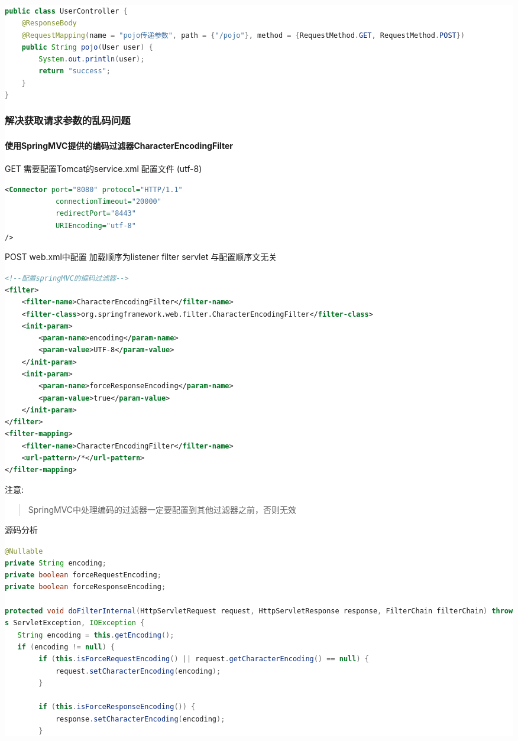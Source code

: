 ```java
public class UserController {
    @ResponseBody
    @RequestMapping(name = "pojo传递参数", path = {"/pojo"}, method = {RequestMethod.GET, RequestMethod.POST})
    public String pojo(User user) {
        System.out.println(user);
        return "success";
    }
}
```
### 解决获取请求参数的乱码问题
#### 使用SpringMVC提供的编码过滤器CharacterEncodingFilter
GET
需要配置Tomcat的service.xml 配置文件 (utf-8) 
```xml
<Connector port="8080" protocol="HTTP/1.1"
            connectionTimeout="20000"
            redirectPort="8443"
            URIEncoding="utf-8"
/>
```
POST
web.xml中配置   加载顺序为listener filter servlet   与配置顺序文无关 
```xml
<!--配置springMVC的编码过滤器-->
<filter>
    <filter-name>CharacterEncodingFilter</filter-name>
    <filter-class>org.springframework.web.filter.CharacterEncodingFilter</filter-class>
    <init-param>
        <param-name>encoding</param-name>
        <param-value>UTF-8</param-value>
    </init-param>
    <init-param>
        <param-name>forceResponseEncoding</param-name>
        <param-value>true</param-value>
    </init-param>
</filter>
<filter-mapping>
    <filter-name>CharacterEncodingFilter</filter-name>
    <url-pattern>/*</url-pattern>
</filter-mapping>
```
注意:
> SpringMVC中处理编码的过滤器一定要配置到其他过滤器之前，否则无效

源码分析
```java
@Nullable
private String encoding;
private boolean forceRequestEncoding;
private boolean forceResponseEncoding;

protected void doFilterInternal(HttpServletRequest request, HttpServletResponse response, FilterChain filterChain) throws ServletException, IOException {
   String encoding = this.getEncoding();
   if (encoding != null) {
        if (this.isForceRequestEncoding() || request.getCharacterEncoding() == null) {
            request.setCharacterEncoding(encoding);
        }

        if (this.isForceResponseEncoding()) {
            response.setCharacterEncoding(encoding);
        }
```